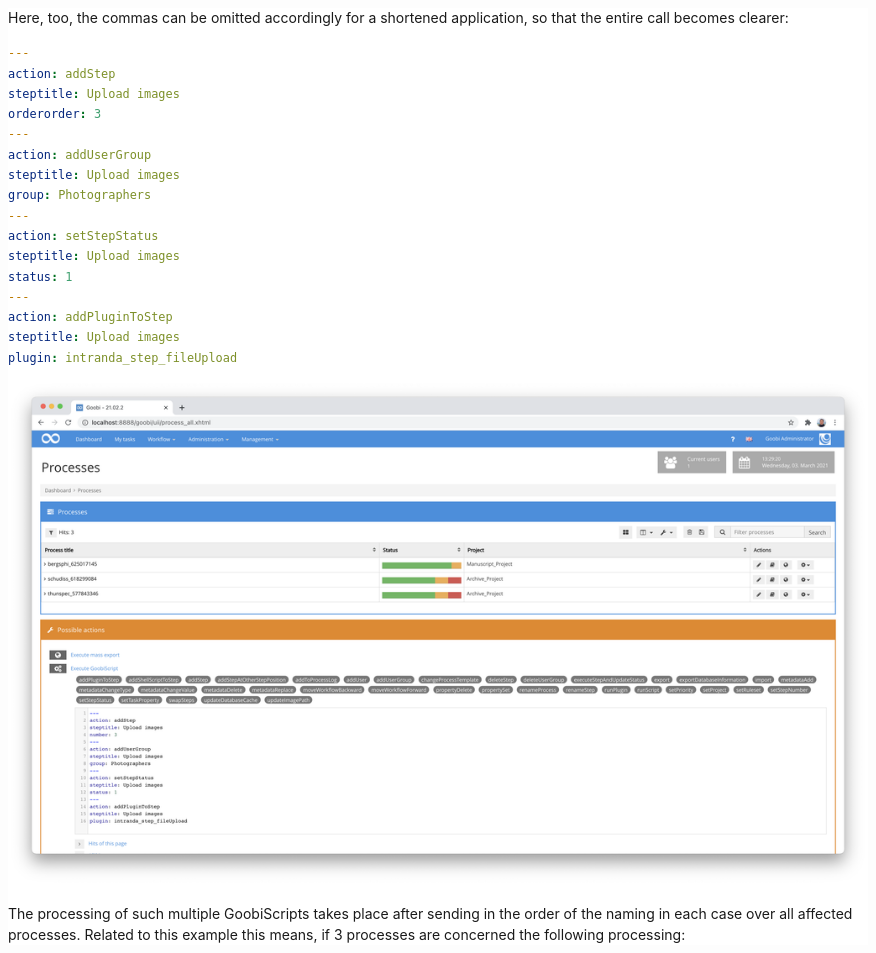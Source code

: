 Here, too, the commas can be omitted accordingly for a shortened application, so that the entire call becomes clearer:

```yaml
---
action: addStep
steptitle: Upload images
orderorder: 3
---
action: addUserGroup
steptitle: Upload images
group: Photographers
---
action: setStepStatus
steptitle: Upload images
status: 1
---
action: addPluginToStep
steptitle: Upload images
plugin: intranda_step_fileUpload
```

![Multiple GoobiScripts in compact form before submission](screen3_en.png)

The processing of such multiple GoobiScripts takes place after sending in the order of the naming in each case over all affected processes. Related to this example this means, if 3 processes are concerned the following processing:

